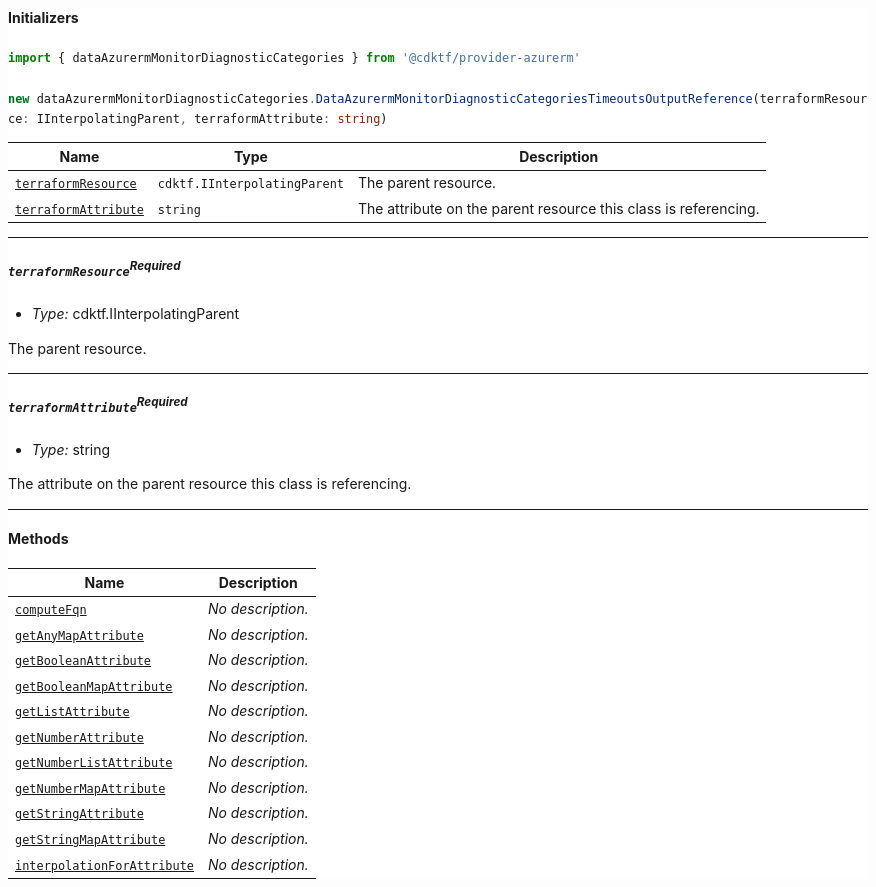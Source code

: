 #### Initializers <a name="Initializers" id="@cdktf/provider-azurerm.dataAzurermMonitorDiagnosticCategories.DataAzurermMonitorDiagnosticCategoriesTimeoutsOutputReference.Initializer"></a>

```typescript
import { dataAzurermMonitorDiagnosticCategories } from '@cdktf/provider-azurerm'

new dataAzurermMonitorDiagnosticCategories.DataAzurermMonitorDiagnosticCategoriesTimeoutsOutputReference(terraformResource: IInterpolatingParent, terraformAttribute: string)
```

| **Name** | **Type** | **Description** |
| --- | --- | --- |
| <code><a href="#@cdktf/provider-azurerm.dataAzurermMonitorDiagnosticCategories.DataAzurermMonitorDiagnosticCategoriesTimeoutsOutputReference.Initializer.parameter.terraformResource">terraformResource</a></code> | <code>cdktf.IInterpolatingParent</code> | The parent resource. |
| <code><a href="#@cdktf/provider-azurerm.dataAzurermMonitorDiagnosticCategories.DataAzurermMonitorDiagnosticCategoriesTimeoutsOutputReference.Initializer.parameter.terraformAttribute">terraformAttribute</a></code> | <code>string</code> | The attribute on the parent resource this class is referencing. |

---

##### `terraformResource`<sup>Required</sup> <a name="terraformResource" id="@cdktf/provider-azurerm.dataAzurermMonitorDiagnosticCategories.DataAzurermMonitorDiagnosticCategoriesTimeoutsOutputReference.Initializer.parameter.terraformResource"></a>

- *Type:* cdktf.IInterpolatingParent

The parent resource.

---

##### `terraformAttribute`<sup>Required</sup> <a name="terraformAttribute" id="@cdktf/provider-azurerm.dataAzurermMonitorDiagnosticCategories.DataAzurermMonitorDiagnosticCategoriesTimeoutsOutputReference.Initializer.parameter.terraformAttribute"></a>

- *Type:* string

The attribute on the parent resource this class is referencing.

---

#### Methods <a name="Methods" id="Methods"></a>

| **Name** | **Description** |
| --- | --- |
| <code><a href="#@cdktf/provider-azurerm.dataAzurermMonitorDiagnosticCategories.DataAzurermMonitorDiagnosticCategoriesTimeoutsOutputReference.computeFqn">computeFqn</a></code> | *No description.* |
| <code><a href="#@cdktf/provider-azurerm.dataAzurermMonitorDiagnosticCategories.DataAzurermMonitorDiagnosticCategoriesTimeoutsOutputReference.getAnyMapAttribute">getAnyMapAttribute</a></code> | *No description.* |
| <code><a href="#@cdktf/provider-azurerm.dataAzurermMonitorDiagnosticCategories.DataAzurermMonitorDiagnosticCategoriesTimeoutsOutputReference.getBooleanAttribute">getBooleanAttribute</a></code> | *No description.* |
| <code><a href="#@cdktf/provider-azurerm.dataAzurermMonitorDiagnosticCategories.DataAzurermMonitorDiagnosticCategoriesTimeoutsOutputReference.getBooleanMapAttribute">getBooleanMapAttribute</a></code> | *No description.* |
| <code><a href="#@cdktf/provider-azurerm.dataAzurermMonitorDiagnosticCategories.DataAzurermMonitorDiagnosticCategoriesTimeoutsOutputReference.getListAttribute">getListAttribute</a></code> | *No description.* |
| <code><a href="#@cdktf/provider-azurerm.dataAzurermMonitorDiagnosticCategories.DataAzurermMonitorDiagnosticCategoriesTimeoutsOutputReference.getNumberAttribute">getNumberAttribute</a></code> | *No description.* |
| <code><a href="#@cdktf/provider-azurerm.dataAzurermMonitorDiagnosticCategories.DataAzurermMonitorDiagnosticCategoriesTimeoutsOutputReference.getNumberListAttribute">getNumberListAttribute</a></code> | *No description.* |
| <code><a href="#@cdktf/provider-azurerm.dataAzurermMonitorDiagnosticCategories.DataAzurermMonitorDiagnosticCategoriesTimeoutsOutputReference.getNumberMapAttribute">getNumberMapAttribute</a></code> | *No description.* |
| <code><a href="#@cdktf/provider-azurerm.dataAzurermMonitorDiagnosticCategories.DataAzurermMonitorDiagnosticCategoriesTimeoutsOutputReference.getStringAttribute">getStringAttribute</a></code> | *No description.* |
| <code><a href="#@cdktf/provider-azurerm.dataAzurermMonitorDiagnosticCategories.DataAzurermMonitorDiagnosticCategoriesTimeoutsOutputReference.getStringMapAttribute">getStringMapAttribute</a></code> | *No description.* |
| <code><a href="#@cdktf/provider-azurerm.dataAzurermMonitorDiagnosticCategories.DataAzurermMonitorDiagnosticCategoriesTimeoutsOutputReference.interpolationForAttribute">interpolationForAttribute</a></code> | *No description.* |